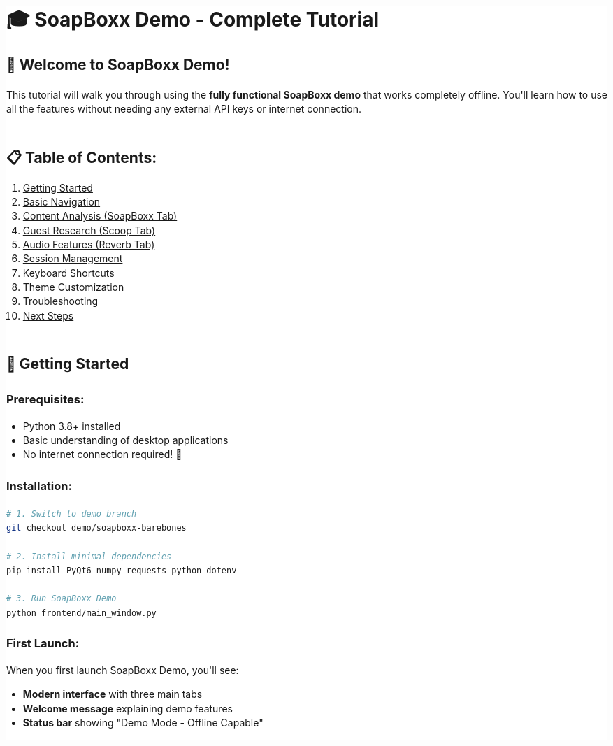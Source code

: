 # 🎓 **SoapBoxx Demo - Complete Tutorial**

## 🚀 **Welcome to SoapBoxx Demo!**

This tutorial will walk you through using the **fully functional SoapBoxx demo** that works completely offline. You'll learn how to use all the features without needing any external API keys or internet connection.

---

## 📋 **Table of Contents:**

1. [Getting Started](#getting-started)
2. [Basic Navigation](#basic-navigation)
3. [Content Analysis (SoapBoxx Tab)](#content-analysis-soapboxx-tab)
4. [Guest Research (Scoop Tab)](#guest-research-scoop-tab)
5. [Audio Features (Reverb Tab)](#audio-features-reverb-tab)
6. [Session Management](#session-management)
7. [Keyboard Shortcuts](#keyboard-shortcuts)
8. [Theme Customization](#theme-customization)
9. [Troubleshooting](#troubleshooting)
10. [Next Steps](#next-steps)

---

## 🚀 **Getting Started**

### **Prerequisites:**
- Python 3.8+ installed
- Basic understanding of desktop applications
- No internet connection required! 🎉

### **Installation:**
```bash
# 1. Switch to demo branch
git checkout demo/soapboxx-barebones

# 2. Install minimal dependencies
pip install PyQt6 numpy requests python-dotenv

# 3. Run SoapBoxx Demo
python frontend/main_window.py
```

### **First Launch:**
When you first launch SoapBoxx Demo, you'll see:
- **Modern interface** with three main tabs
- **Welcome message** explaining demo features
- **Status bar** showing "Demo Mode - Offline Capable"

---